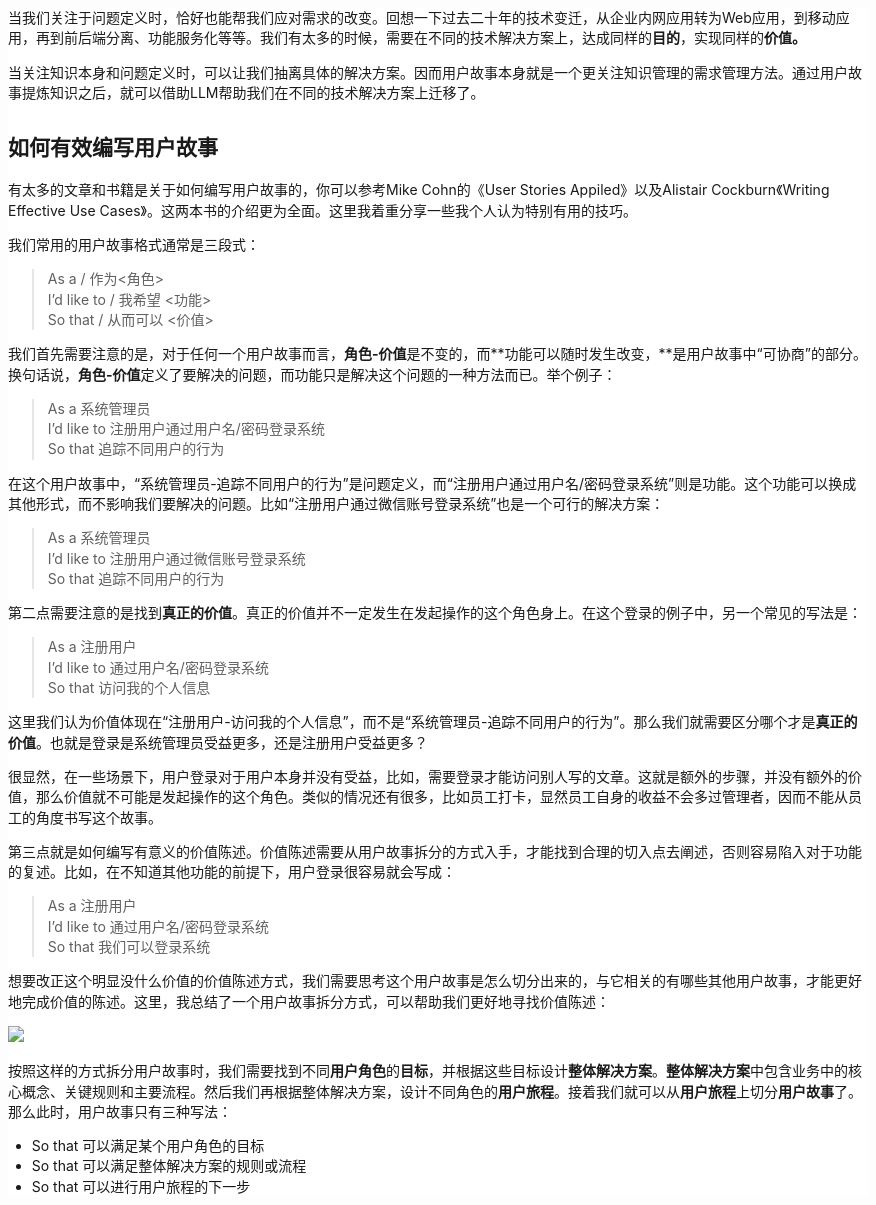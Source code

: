 当我们关注于问题定义时，恰好也能帮我们应对需求的改变。回想一下过去二十年的技术变迁，从企业内网应用转为Web应用，到移动应用，再到前后端分离、功能服务化等等。我们有太多的时候，需要在不同的技术解决方案上，达成同样的**目的**，实现同样的**价值。**

当关注知识本身和问题定义时，可以让我们抽离具体的解决方案。因而用户故事本身就是一个更关注知识管理的需求管理方法。通过用户故事提炼知识之后，就可以借助LLM帮助我们在不同的技术解决方案上迁移了。

## 如何有效编写用户故事

有太多的文章和书籍是关于如何编写用户故事的，你可以参考Mike Cohn的《User Stories Appiled》以及Alistair Cockburn《Writing Effective Use Cases》。这两本书的介绍更为全面。这里我着重分享一些我个人认为特别有用的技巧。

我们常用的用户故事格式通常是三段式：

> As a / 作为&lt;角色&gt;  
> I’d like to / 我希望 &lt;功能&gt;  
> So that / 从而可以 &lt;价值&gt;

我们首先需要注意的是，对于任何一个用户故事而言，**角色-价值**是不变的，而**功能可以随时发生改变，**是用户故事中“可协商”的部分。换句话说，**角色-价值**定义了要解决的问题，而功能只是解决这个问题的一种方法而已。举个例子：

> As a 系统管理员  
> I’d like to 注册用户通过用户名/密码登录系统  
> So that 追踪不同用户的行为

在这个用户故事中，“系统管理员-追踪不同用户的行为”是问题定义，而“注册用户通过用户名/密码登录系统”则是功能。这个功能可以换成其他形式，而不影响我们要解决的问题。比如“注册用户通过微信账号登录系统”也是一个可行的解决方案：

> As a 系统管理员  
> I’d like to 注册用户通过微信账号登录系统  
> So that 追踪不同用户的行为

第二点需要注意的是找到**真正的价值**。真正的价值并不一定发生在发起操作的这个角色身上。在这个登录的例子中，另一个常见的写法是：

> As a 注册用户  
> I’d like to 通过用户名/密码登录系统  
> So that 访问我的个人信息

这里我们认为价值体现在“注册用户-访问我的个人信息”，而不是“系统管理员-追踪不同用户的行为”。那么我们就需要区分哪个才是**真正的价值**。也就是登录是系统管理员受益更多，还是注册用户受益更多？

很显然，在一些场景下，用户登录对于用户本身并没有受益，比如，需要登录才能访问别人写的文章。这就是额外的步骤，并没有额外的价值，那么价值就不可能是发起操作的这个角色。类似的情况还有很多，比如员工打卡，显然员工自身的收益不会多过管理者，因而不能从员工的角度书写这个故事。

第三点就是如何编写有意义的价值陈述。价值陈述需要从用户故事拆分的方式入手，才能找到合理的切入点去阐述，否则容易陷入对于功能的复述。比如，在不知道其他功能的前提下，用户登录很容易就会写成：

> As a 注册用户  
> I’d like to 通过用户名/密码登录系统  
> So that 我们可以登录系统

想要改正这个明显没什么价值的价值陈述方式，我们需要思考这个用户故事是怎么切分出来的，与它相关的有哪些其他用户故事，才能更好地完成价值的陈述。这里，我总结了一个用户故事拆分方式，可以帮助我们更好地寻找价值陈述：

![](https://static001.geekbang.org/resource/image/4a/91/4a551e33a58955bd1079f5d891e64391.jpg?wh=2000x1125)

按照这样的方式拆分用户故事时，我们需要找到不同**用户角色**的**目标**，并根据这些目标设计**整体解决方案**。**整体解决方案**中包含业务中的核心概念、关键规则和主要流程。然后我们再根据整体解决方案，设计不同角色的**用户旅程**。接着我们就可以从**用户旅程**上切分**用户故事**了。那么此时，用户故事只有三种写法：

- So that 可以满足某个用户角色的目标
- So that 可以满足整体解决方案的规则或流程
- So that 可以进行用户旅程的下一步
